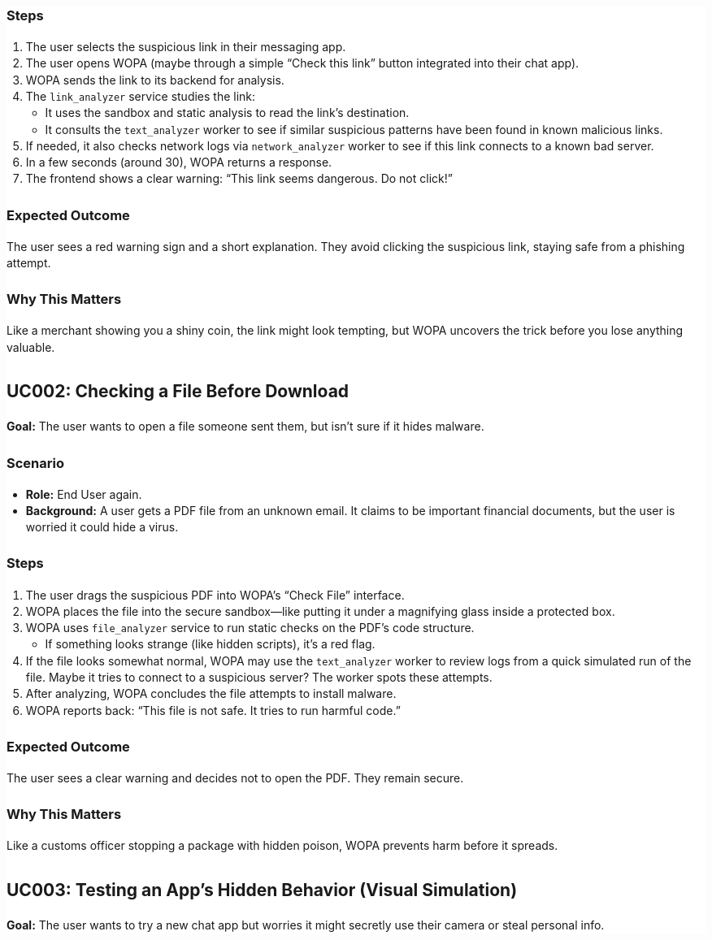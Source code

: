 ### Steps
1. The user selects the suspicious link in their messaging app.
2. The user opens WOPA (maybe through a simple “Check this link” button integrated into their chat app).
3. WOPA sends the link to its backend for analysis.
4. The `link_analyzer` service studies the link:  
   - It uses the sandbox and static analysis to read the link’s destination.  
   - It consults the `text_analyzer` worker to see if similar suspicious patterns have been found in known malicious links.
5. If needed, it also checks network logs via `network_analyzer` worker to see if this link connects to a known bad server.
6. In a few seconds (around 30), WOPA returns a response.
7. The frontend shows a clear warning: “This link seems dangerous. Do not click!”
   
### Expected Outcome
The user sees a red warning sign and a short explanation. They avoid clicking the suspicious link, staying safe from a phishing attempt.

### Why This Matters
Like a merchant showing you a shiny coin, the link might look tempting, but WOPA uncovers the trick before you lose anything valuable.

## UC002: Checking a File Before Download
**Goal:** The user wants to open a file someone sent them, but isn’t sure if it hides malware.

### Scenario
- **Role:** End User again.
- **Background:** A user gets a PDF file from an unknown email. It claims to be important financial documents, but the user is worried it could hide a virus.

### Steps
1. The user drags the suspicious PDF into WOPA’s “Check File” interface.
2. WOPA places the file into the secure sandbox—like putting it under a magnifying glass inside a protected box.
3. WOPA uses `file_analyzer` service to run static checks on the PDF’s code structure.  
   - If something looks strange (like hidden scripts), it’s a red flag.
4. If the file looks somewhat normal, WOPA may use the `text_analyzer` worker to review logs from a quick simulated run of the file. Maybe it tries to connect to a suspicious server? The worker spots these attempts.
5. After analyzing, WOPA concludes the file attempts to install malware.
6. WOPA reports back: “This file is not safe. It tries to run harmful code.”
  
### Expected Outcome
The user sees a clear warning and decides not to open the PDF. They remain secure.

### Why This Matters
Like a customs officer stopping a package with hidden poison, WOPA prevents harm before it spreads.

## UC003: Testing an App’s Hidden Behavior (Visual Simulation)
**Goal:** The user wants to try a new chat app but worries it might secretly use their camera or steal personal info.
